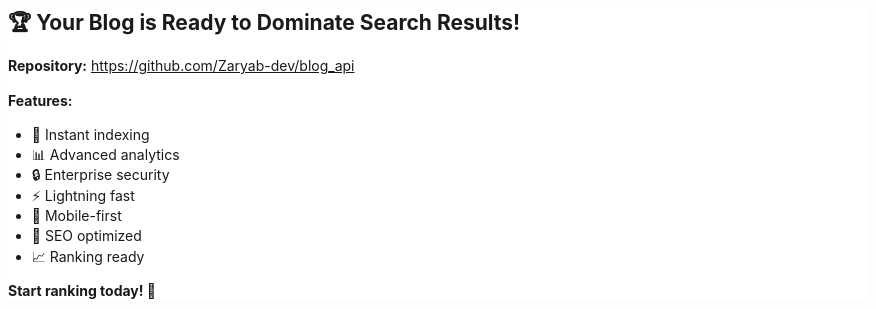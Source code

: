 
## 🏆 Your Blog is Ready to Dominate Search Results!

**Repository:** https://github.com/Zaryab-dev/blog_api

**Features:**
- 🚀 Instant indexing
- 📊 Advanced analytics
- 🔒 Enterprise security
- ⚡ Lightning fast
- 📱 Mobile-first
- 🎯 SEO optimized
- 📈 Ranking ready

**Start ranking today! 🎊**